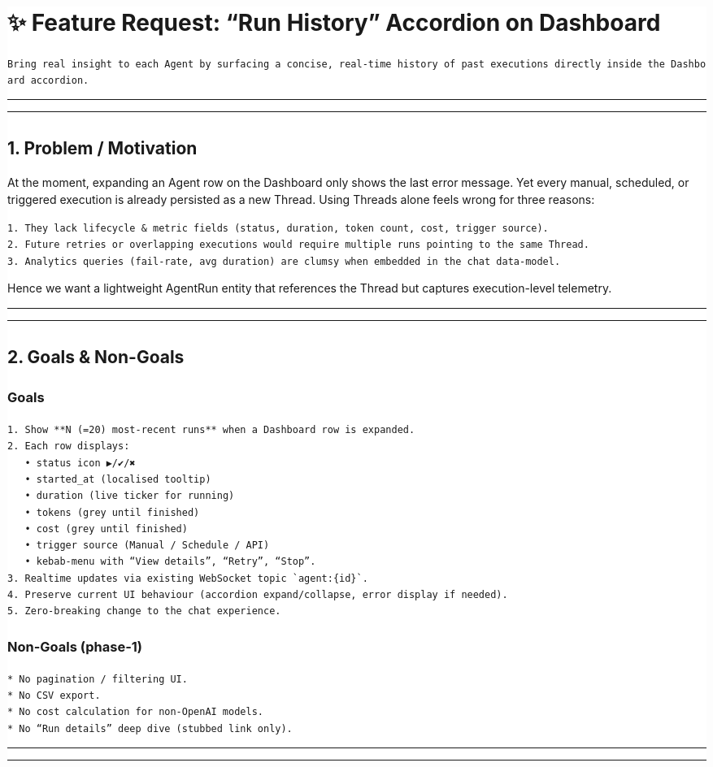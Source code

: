 # ✨ Feature Request: “Run History” Accordion on Dashboard

    Bring real insight to each Agent by surfacing a concise, real-time history of past executions directly inside the Dashboard accordion.

-----------
---

## 1. Problem / Motivation

At the moment, expanding an Agent row on the Dashboard only shows the last error message.
Yet every manual, scheduled, or triggered execution is already persisted as a new Thread.
Using Threads alone feels wrong for three reasons:

    1. They lack lifecycle & metric fields (status, duration, token count, cost, trigger source).
    2. Future retries or overlapping executions would require multiple runs pointing to the same Thread.
    3. Analytics queries (fail-rate, avg duration) are clumsy when embedded in the chat data-model.

Hence we want a lightweight AgentRun entity that references the Thread but captures execution-level telemetry.

-----------
---

## 2. Goals & Non-Goals

### Goals

    1. Show **N (=20) most-recent runs** when a Dashboard row is expanded.
    2. Each row displays:
       • status icon ▶/✔/✖
       • started_at (localised tooltip)
       • duration (live ticker for running)
       • tokens (grey until finished)
       • cost (grey until finished)
       • trigger source (Manual / Schedule / API)
       • kebab-menu with “View details”, “Retry”, “Stop”.
    3. Realtime updates via existing WebSocket topic `agent:{id}`.
    4. Preserve current UI behaviour (accordion expand/collapse, error display if needed).
    5. Zero-breaking change to the chat experience.

### Non-Goals (phase-1)

    * No pagination / filtering UI.
    * No CSV export.
    * No cost calculation for non-OpenAI models.
    * No “Run details” deep dive (stubbed link only).

-----------
---
